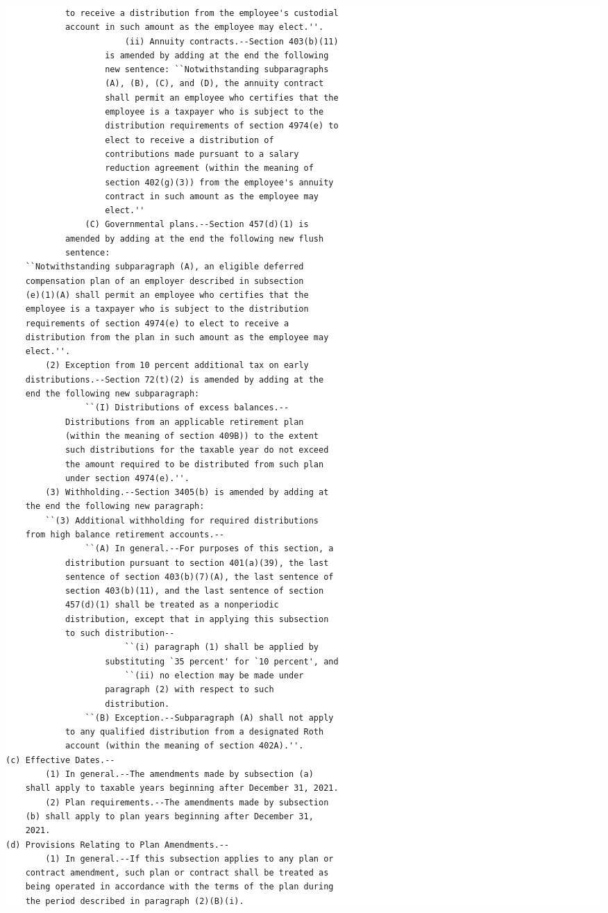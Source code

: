                 to receive a distribution from the employee's custodial 
                account in such amount as the employee may elect.''.
                            (ii) Annuity contracts.--Section 403(b)(11) 
                        is amended by adding at the end the following 
                        new sentence: ``Notwithstanding subparagraphs 
                        (A), (B), (C), and (D), the annuity contract 
                        shall permit an employee who certifies that the 
                        employee is a taxpayer who is subject to the 
                        distribution requirements of section 4974(e) to 
                        elect to receive a distribution of 
                        contributions made pursuant to a salary 
                        reduction agreement (within the meaning of 
                        section 402(g)(3)) from the employee's annuity 
                        contract in such amount as the employee may 
                        elect.''
                    (C) Governmental plans.--Section 457(d)(1) is 
                amended by adding at the end the following new flush 
                sentence:
        ``Notwithstanding subparagraph (A), an eligible deferred 
        compensation plan of an employer described in subsection 
        (e)(1)(A) shall permit an employee who certifies that the 
        employee is a taxpayer who is subject to the distribution 
        requirements of section 4974(e) to elect to receive a 
        distribution from the plan in such amount as the employee may 
        elect.''.
            (2) Exception from 10 percent additional tax on early 
        distributions.--Section 72(t)(2) is amended by adding at the 
        end the following new subparagraph:
                    ``(I) Distributions of excess balances.--
                Distributions from an applicable retirement plan 
                (within the meaning of section 409B)) to the extent 
                such distributions for the taxable year do not exceed 
                the amount required to be distributed from such plan 
                under section 4974(e).''.
            (3) Withholding.--Section 3405(b) is amended by adding at 
        the end the following new paragraph:
            ``(3) Additional withholding for required distributions 
        from high balance retirement accounts.--
                    ``(A) In general.--For purposes of this section, a 
                distribution pursuant to section 401(a)(39), the last 
                sentence of section 403(b)(7)(A), the last sentence of 
                section 403(b)(11), and the last sentence of section 
                457(d)(1) shall be treated as a nonperiodic 
                distribution, except that in applying this subsection 
                to such distribution--
                            ``(i) paragraph (1) shall be applied by 
                        substituting `35 percent' for `10 percent', and
                            ``(ii) no election may be made under 
                        paragraph (2) with respect to such 
                        distribution.
                    ``(B) Exception.--Subparagraph (A) shall not apply 
                to any qualified distribution from a designated Roth 
                account (within the meaning of section 402A).''.
    (c) Effective Dates.--
            (1) In general.--The amendments made by subsection (a) 
        shall apply to taxable years beginning after December 31, 2021.
            (2) Plan requirements.--The amendments made by subsection 
        (b) shall apply to plan years beginning after December 31, 
        2021.
    (d) Provisions Relating to Plan Amendments.--
            (1) In general.--If this subsection applies to any plan or 
        contract amendment, such plan or contract shall be treated as 
        being operated in accordance with the terms of the plan during 
        the period described in paragraph (2)(B)(i).